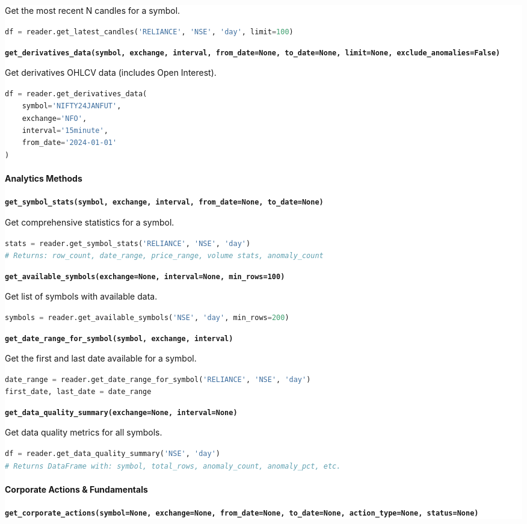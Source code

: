 Get the most recent N candles for a symbol.

```python
df = reader.get_latest_candles('RELIANCE', 'NSE', 'day', limit=100)
```

**`get_derivatives_data(symbol, exchange, interval, from_date=None, to_date=None, limit=None, exclude_anomalies=False)`**

Get derivatives OHLCV data (includes Open Interest).

```python
df = reader.get_derivatives_data(
    symbol='NIFTY24JANFUT',
    exchange='NFO',
    interval='15minute',
    from_date='2024-01-01'
)
```

#### Analytics Methods

**`get_symbol_stats(symbol, exchange, interval, from_date=None, to_date=None)`**

Get comprehensive statistics for a symbol.

```python
stats = reader.get_symbol_stats('RELIANCE', 'NSE', 'day')
# Returns: row_count, date_range, price_range, volume stats, anomaly_count
```

**`get_available_symbols(exchange=None, interval=None, min_rows=100)`**

Get list of symbols with available data.

```python
symbols = reader.get_available_symbols('NSE', 'day', min_rows=200)
```

**`get_date_range_for_symbol(symbol, exchange, interval)`**

Get the first and last date available for a symbol.

```python
date_range = reader.get_date_range_for_symbol('RELIANCE', 'NSE', 'day')
first_date, last_date = date_range
```

**`get_data_quality_summary(exchange=None, interval=None)`**

Get data quality metrics for all symbols.

```python
df = reader.get_data_quality_summary('NSE', 'day')
# Returns DataFrame with: symbol, total_rows, anomaly_count, anomaly_pct, etc.
```

#### Corporate Actions & Fundamentals

**`get_corporate_actions(symbol=None, exchange=None, from_date=None, to_date=None, action_type=None, status=None)`**
